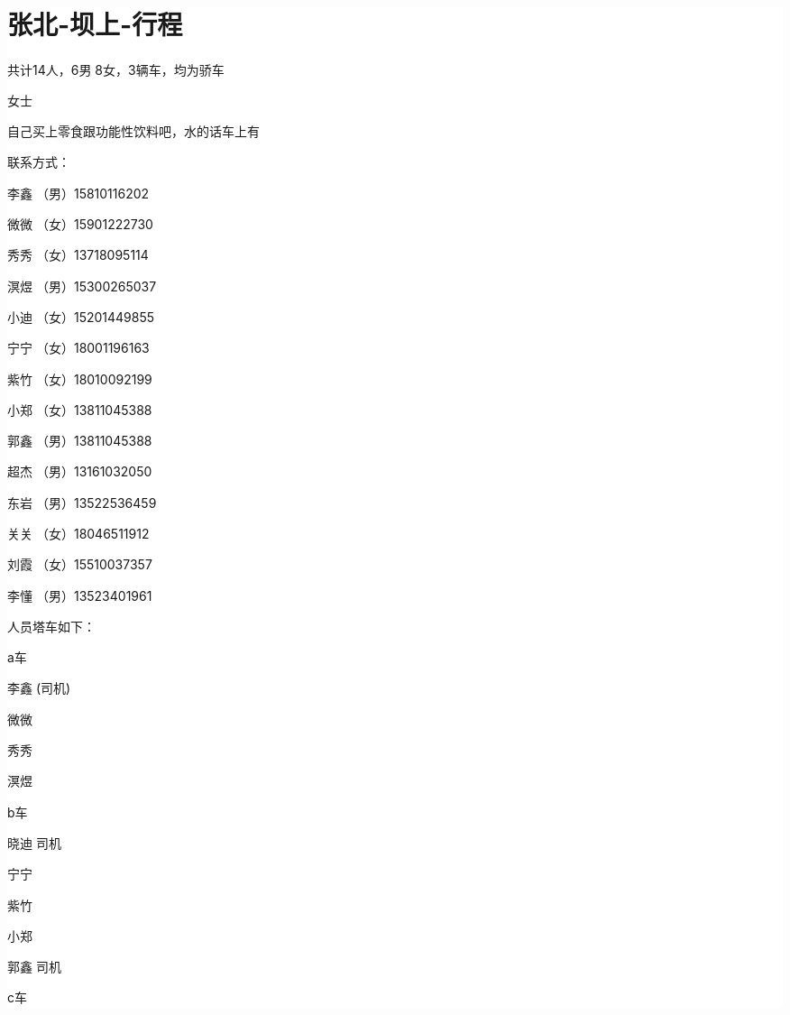 # 张北-坝上-行程

共计14人，6男 8女，3辆车，均为骄车

女士

自己买上零食跟功能性饮料吧，水的话车上有

联系方式：

李鑫 （男）15810116202

微微 （女）15901222730

秀秀 （女）13718095114

溟煜 （男）15300265037

小迪 （女）15201449855

宁宁 （女）18001196163

紫竹 （女）18010092199

小郑 （女）13811045388

郭鑫 （男）13811045388

超杰 （男）13161032050

东岩 （男）13522536459

关关 （女）18046511912

刘霞 （女）15510037357

李懂 （男）13523401961

人员塔车如下：

a车

李鑫 \(司机\)

微微

秀秀

溟煜

b车

晓迪 司机

宁宁

紫竹

小郑

郭鑫 司机

c车
